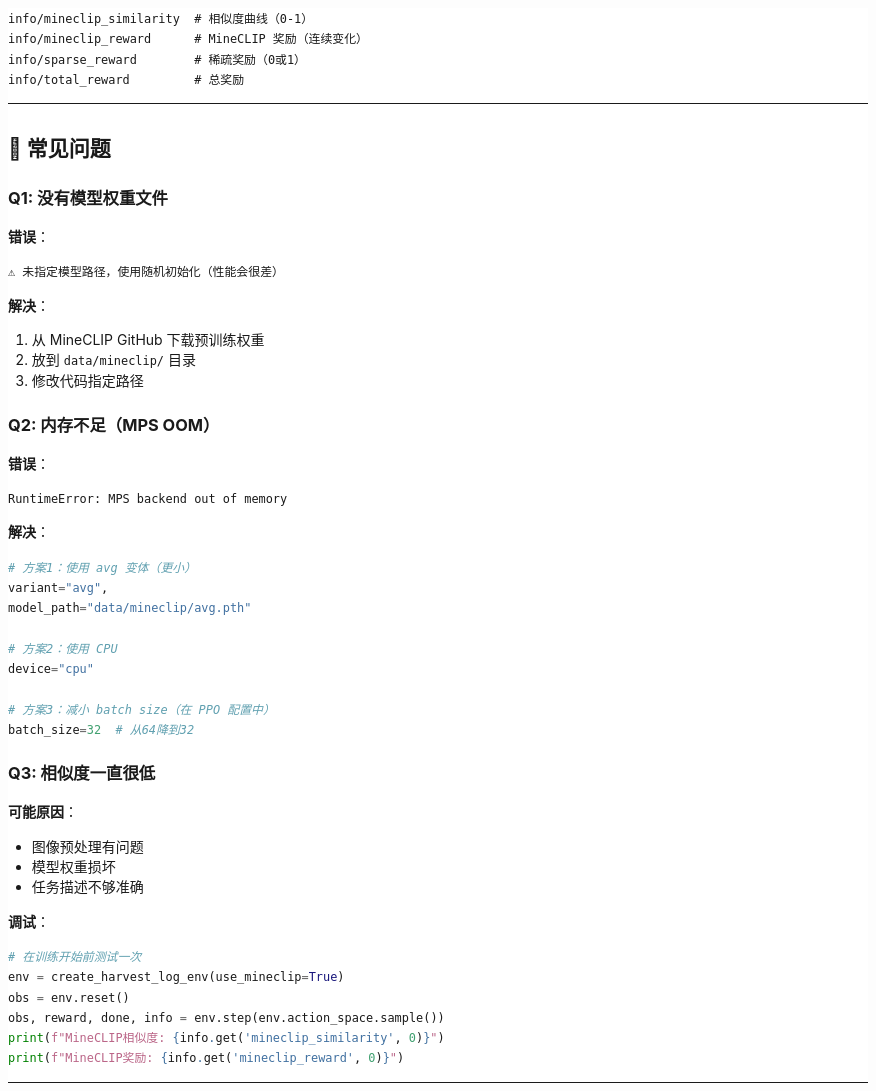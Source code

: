 ```
info/mineclip_similarity  # 相似度曲线（0-1）
info/mineclip_reward      # MineCLIP 奖励（连续变化）
info/sparse_reward        # 稀疏奖励（0或1）
info/total_reward         # 总奖励
```

---

## 🐛 常见问题

### Q1: 没有模型权重文件

**错误**：
```
⚠️ 未指定模型路径，使用随机初始化（性能会很差）
```

**解决**：
1. 从 MineCLIP GitHub 下载预训练权重
2. 放到 `data/mineclip/` 目录
3. 修改代码指定路径

### Q2: 内存不足（MPS OOM）

**错误**：
```
RuntimeError: MPS backend out of memory
```

**解决**：
```python
# 方案1：使用 avg 变体（更小）
variant="avg",
model_path="data/mineclip/avg.pth"

# 方案2：使用 CPU
device="cpu"

# 方案3：减小 batch size（在 PPO 配置中）
batch_size=32  # 从64降到32
```

### Q3: 相似度一直很低

**可能原因**：
- 图像预处理有问题
- 模型权重损坏
- 任务描述不够准确

**调试**：
```python
# 在训练开始前测试一次
env = create_harvest_log_env(use_mineclip=True)
obs = env.reset()
obs, reward, done, info = env.step(env.action_space.sample())
print(f"MineCLIP相似度: {info.get('mineclip_similarity', 0)}")
print(f"MineCLIP奖励: {info.get('mineclip_reward', 0)}")
```

---